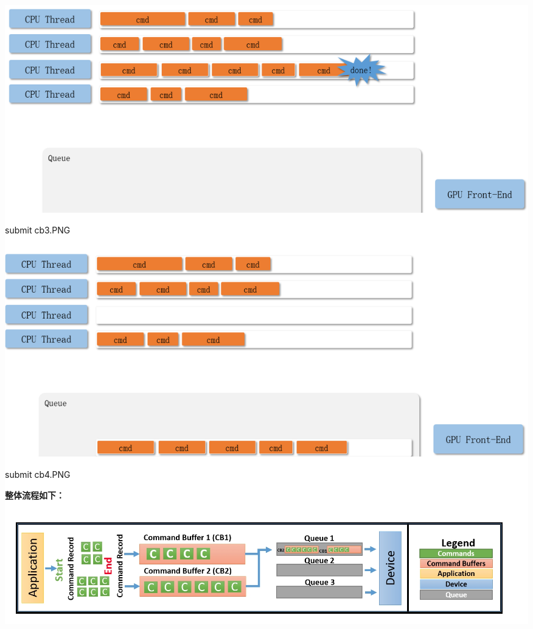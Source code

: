 ![img](./assets/v2-c32376d26beb12705aef59d34392fe76_1440w.jpg)

submit cb3.PNG





![img](./assets/v2-350be971b36d5ed8cdb590204212adc1_1440w.jpg)

submit cb4.PNG



**整体流程如下：**



![img](./assets/v2-713a0517a98c34ec46f81c1fbbec43e7_1440w.jpg)
